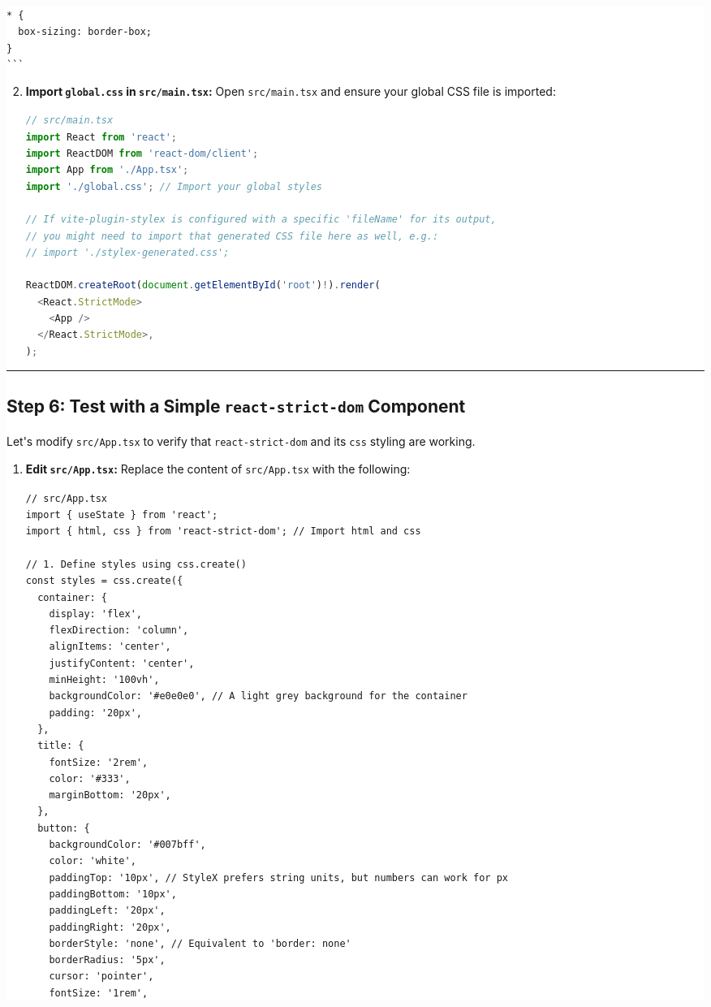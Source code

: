     * {
      box-sizing: border-box;
    }
    ```

2.  **Import `global.css` in `src/main.tsx`:**
    Open `src/main.tsx` and ensure your global CSS file is imported:

    ```typescript
    // src/main.tsx
    import React from 'react';
    import ReactDOM from 'react-dom/client';
    import App from './App.tsx';
    import './global.css'; // Import your global styles

    // If vite-plugin-stylex is configured with a specific 'fileName' for its output,
    // you might need to import that generated CSS file here as well, e.g.:
    // import './stylex-generated.css'; 

    ReactDOM.createRoot(document.getElementById('root')!).render(
      <React.StrictMode>
        <App />
      </React.StrictMode>,
    );
    ```

---

## Step 6: Test with a Simple `react-strict-dom` Component

Let's modify `src/App.tsx` to verify that `react-strict-dom` and its `css` styling are working.

1.  **Edit `src/App.tsx`:**
    Replace the content of `src/App.tsx` with the following:

    ```tsx
    // src/App.tsx
    import { useState } from 'react';
    import { html, css } from 'react-strict-dom'; // Import html and css

    // 1. Define styles using css.create()
    const styles = css.create({
      container: {
        display: 'flex',
        flexDirection: 'column',
        alignItems: 'center',
        justifyContent: 'center',
        minHeight: '100vh',
        backgroundColor: '#e0e0e0', // A light grey background for the container
        padding: '20px',
      },
      title: {
        fontSize: '2rem',
        color: '#333',
        marginBottom: '20px',
      },
      button: {
        backgroundColor: '#007bff',
        color: 'white',
        paddingTop: '10px', // StyleX prefers string units, but numbers can work for px
        paddingBottom: '10px',
        paddingLeft: '20px',
        paddingRight: '20px',
        borderStyle: 'none', // Equivalent to 'border: none'
        borderRadius: '5px',
        cursor: 'pointer',
        fontSize: '1rem',
